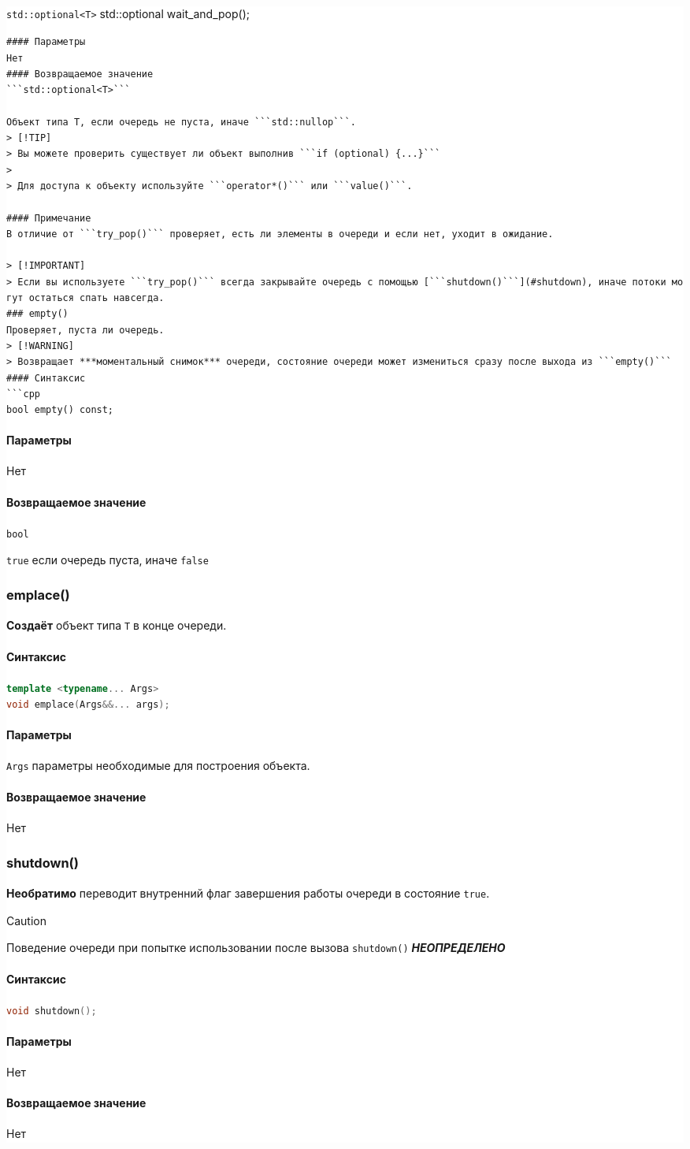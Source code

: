 ```std::optional<T>```
std::optional<T> wait_and_pop();
```
#### Параметры
Нет
#### Возвращаемое значение
```std::optional<T>```

Объект типа T, если очередь не пуста, иначе ```std::nullop```.
> [!TIP]  
> Вы можете проверить существует ли объект выполнив ```if (optional) {...}```
> 
> Для доступа к объекту используйте ```operator*()``` или ```value()```.

#### Примечание
В отличие от ```try_pop()``` проверяет, есть ли элементы в очереди и если нет, уходит в ожидание.

> [!IMPORTANT]  
> Если вы используете ```try_pop()``` всегда закрывайте очередь с помощью [```shutdown()```](#shutdown), иначе потоки могут остаться спать навсегда.
### empty()
Проверяет, пуста ли очередь.
> [!WARNING]  
> Возвращает ***моментальный снимок*** очереди, состояние очереди может измениться сразу после выхода из ```empty()```
#### Синтаксис
```cpp
bool empty() const;
```
#### Параметры
Нет
#### Возвращаемое значение
```bool```

```true``` если очередь пуста, иначе ```false```
### emplace()
**Создаёт** объект типа ```T``` в конце очереди.
#### Синтаксис
```cpp
template <typename... Args>
void emplace(Args&&... args);
```
#### Параметры
```Args``` параметры необходимые для построения объекта.
#### Возвращаемое значение
Нет
### shutdown()
**Необратимо** переводит внутренний флаг завершения работы очереди в состояние ```true```. 
> [!CAUTION]  
> Поведение очереди при попытке использовании после вызова ```shutdown()``` ***НЕОПРЕДЕЛЕНО***
#### Синтаксис
```cpp
void shutdown();
```
#### Параметры
Нет
#### Возвращаемое значение
Нет